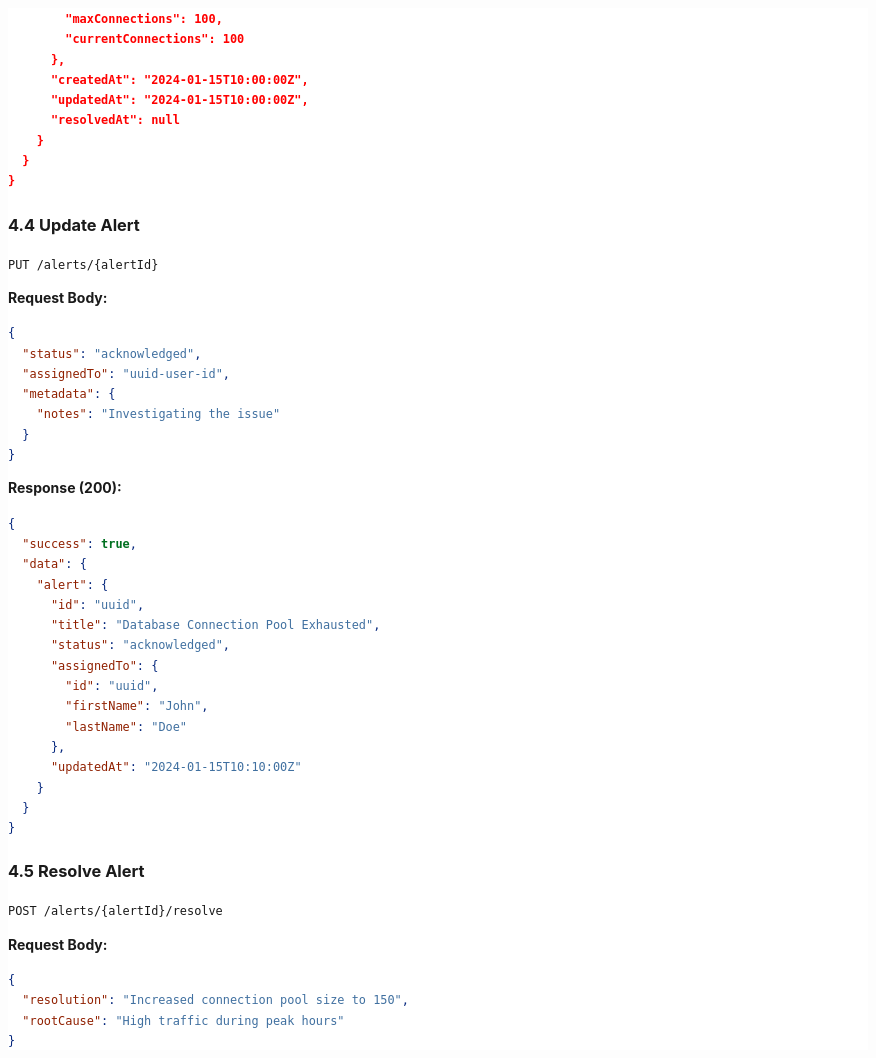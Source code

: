 ```json
        "maxConnections": 100,
        "currentConnections": 100
      },
      "createdAt": "2024-01-15T10:00:00Z",
      "updatedAt": "2024-01-15T10:00:00Z",
      "resolvedAt": null
    }
  }
}
```

### 4.4 Update Alert
```http
PUT /alerts/{alertId}
```

**Request Body:**
```json
{
  "status": "acknowledged",
  "assignedTo": "uuid-user-id",
  "metadata": {
    "notes": "Investigating the issue"
  }
}
```

**Response (200):**
```json
{
  "success": true,
  "data": {
    "alert": {
      "id": "uuid",
      "title": "Database Connection Pool Exhausted",
      "status": "acknowledged",
      "assignedTo": {
        "id": "uuid",
        "firstName": "John",
        "lastName": "Doe"
      },
      "updatedAt": "2024-01-15T10:10:00Z"
    }
  }
}
```

### 4.5 Resolve Alert
```http
POST /alerts/{alertId}/resolve
```

**Request Body:**
```json
{
  "resolution": "Increased connection pool size to 150",
  "rootCause": "High traffic during peak hours"
}
```
